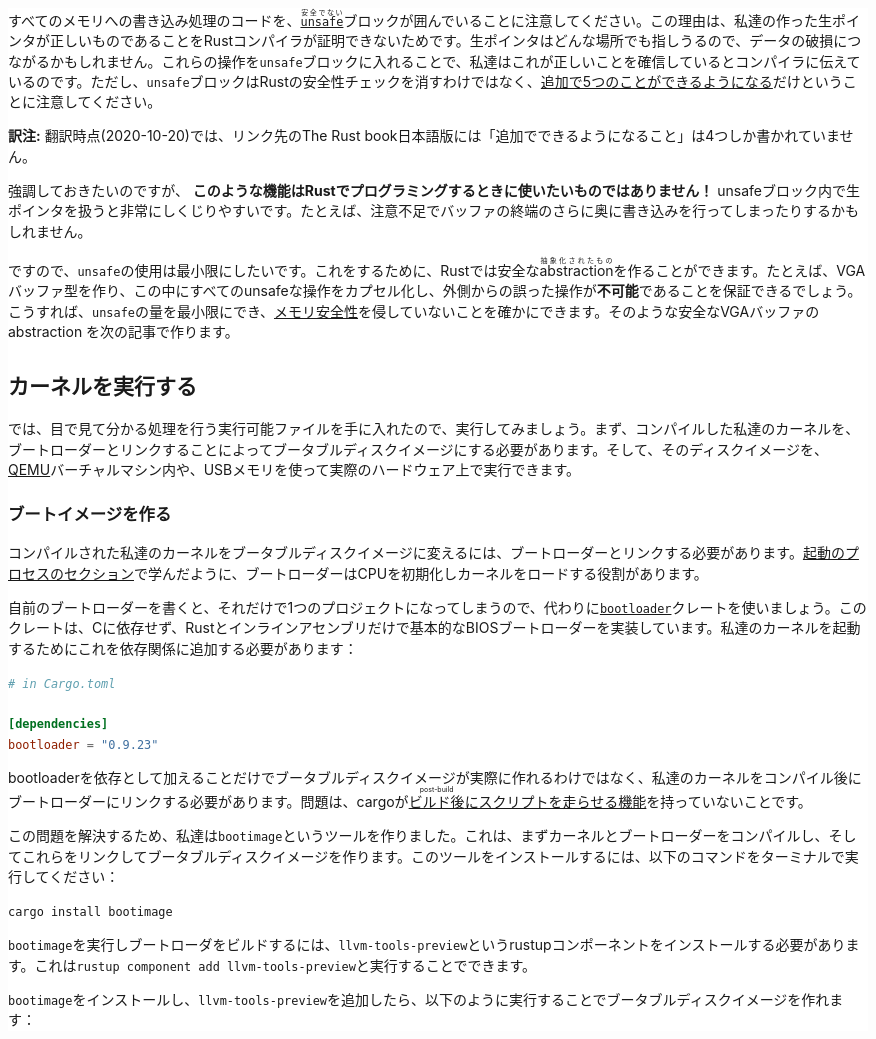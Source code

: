 [iterate]: https://doc.rust-jp.rs/book-ja/ch13-02-iterators.html
[static]: https://doc.rust-jp.rs/book-ja/ch10-03-lifetime-syntax.html#静的ライフタイム
[`enumerate`]: https://doc.rust-lang.org/core/iter/trait.Iterator.html#method.enumerate
[byte string]: https://doc.rust-lang.org/reference/tokens.html#byte-string-literals
[raw pointer]: https://doc.rust-jp.rs/book-ja/ch19-01-unsafe-rust.html#生ポインタを参照外しする
[`offset`]: https://doc.rust-lang.org/std/primitive.pointer.html#method.offset

すべてのメモリへの書き込み処理のコードを、[<ruby>`unsafe`<rp> (</rp><rt>安全でない</rt><rp>) </rp></ruby>][`unsafe`]ブロックが囲んでいることに注意してください。この理由は、私達の作った生ポインタが正しいものであることをRustコンパイラが証明できないためです。生ポインタはどんな場所でも指しうるので、データの破損につながるかもしれません。これらの操作を`unsafe`ブロックに入れることで、私達はこれが正しいことを確信しているとコンパイラに伝えているのです。ただし、`unsafe`ブロックはRustの安全性チェックを消すわけではなく、[追加で5つのことができるようになる][five additional things]だけということに注意してください。

<div class="note">

**訳注:**  翻訳時点(2020-10-20)では、リンク先のThe Rust book日本語版には「追加でできるようになること」は4つしか書かれていません。

</div>

[`unsafe`]: https://doc.rust-jp.rs/book-ja/ch19-01-unsafe-rust.html
[five additional things]: https://doc.rust-jp.rs/book-ja/ch19-01-unsafe-rust.html#unsafeの強大な力superpower

強調しておきたいのですが、 **このような機能はRustでプログラミングするときに使いたいものではありません！** unsafeブロック内で生ポインタを扱うと非常にしくじりやすいです。たとえば、注意不足でバッファの終端のさらに奥に書き込みを行ってしまったりするかもしれません。

ですので、`unsafe`の使用は最小限にしたいです。これをするために、Rustでは安全な<ruby>abstraction<rp> (</rp><rt>抽象化されたもの</rt><rp>) </rp></ruby>を作ることができます。たとえば、VGAバッファ型を作り、この中にすべてのunsafeな操作をカプセル化し、外側からの誤った操作が**不可能**であることを保証できるでしょう。こうすれば、`unsafe`の量を最小限にでき、[メモリ安全性][memory safety]を侵していないことを確かにできます。そのような安全なVGAバッファの abstraction を次の記事で作ります。

[memory safety]: https://ja.wikipedia.org/wiki/メモリ安全性

## カーネルを実行する

では、目で見て分かる処理を行う実行可能ファイルを手に入れたので、実行してみましょう。まず、コンパイルした私達のカーネルを、ブートローダーとリンクすることによってブータブルディスクイメージにする必要があります。そして、そのディスクイメージを、[QEMU]バーチャルマシン内や、USBメモリを使って実際のハードウェア上で実行できます。

### ブートイメージを作る

コンパイルされた私達のカーネルをブータブルディスクイメージに変えるには、ブートローダーとリンクする必要があります。[起動のプロセスのセクション][section about booting]で学んだように、ブートローダーはCPUを初期化しカーネルをロードする役割があります。

[section about booting]: #the-boot-process

自前のブートローダーを書くと、それだけで1つのプロジェクトになってしまうので、代わりに[`bootloader`]クレートを使いましょう。このクレートは、Cに依存せず、Rustとインラインアセンブリだけで基本的なBIOSブートローダーを実装しています。私達のカーネルを起動するためにこれを依存関係に追加する必要があります：

[`bootloader`]: https://crates.io/crates/bootloader

```toml
# in Cargo.toml

[dependencies]
bootloader = "0.9.23"
```

bootloaderを依存として加えることだけでブータブルディスクイメージが実際に作れるわけではなく、私達のカーネルをコンパイル後にブートローダーにリンクする必要があります。問題は、cargoが[<ruby>ビルド後<rp> (</rp><rt>post-build</rt><rp>) </rp></ruby>にスクリプトを走らせる機能][post-build scripts]を持っていないことです。

[post-build scripts]: https://github.com/rust-lang/cargo/issues/545

この問題を解決するため、私達は`bootimage`というツールを作りました。これは、まずカーネルとブートローダーをコンパイルし、そしてこれらをリンクしてブータブルディスクイメージを作ります。このツールをインストールするには、以下のコマンドをターミナルで実行してください：

```
cargo install bootimage
```

`bootimage`を実行しブートローダをビルドするには、`llvm-tools-preview`というrustupコンポーネントをインストールする必要があります。これは`rustup component add llvm-tools-preview`と実行することでできます。

`bootimage`をインストールし、`llvm-tools-preview`を追加したら、以下のように実行することでブータブルディスクイメージを作れます：


[freestanding Rust binary]: @/edition-2/posts/01-freestanding-rust-binary/index.ja.md
[GitHub]: https://github.com/phil-opp/blog_os
[at the bottom]: #comments
[post branch]: https://github.com/phil-opp/blog_os/tree/post-02
[ROM]: https://ja.wikipedia.org/wiki/Read_only_memory
[power-on self-test]: https://ja.wikipedia.org/wiki/Power_On_Self_Test
[BIOS]: https://ja.wikipedia.org/wiki/Basic_Input/Output_System
[UEFI]: https://ja.wikipedia.org/wiki/Unified_Extensible_Firmware_Interface
[real mode]: https://ja.wikipedia.org/wiki/リアルモード
[protected mode]: https://ja.wikipedia.org/wiki/プロテクトモード
[long mode]: https://en.wikipedia.org/wiki/Long_mode
[memory segmentation]: https://en.wikipedia.org/wiki/X86_memory_segmentation
[bootimage]: https://github.com/rust-osdev/bootimage
[Free Software Foundation]: https://ja.wikipedia.org/wiki/フリーソフトウェア財団
[Multiboot]: https://wiki.osdev.org/Multiboot
[GNU GRUB]: https://ja.wikipedia.org/wiki/GNU_GRUB
[Multiboot header]: https://www.gnu.org/software/grub/manual/multiboot/multiboot.html#OS-image-format
[adjusted default page size]: https://wiki.osdev.org/Multiboot#Multiboot_2
[boot information]: https://www.gnu.org/software/grub/manual/multiboot/multiboot.html#Boot-information-format
[first edition]: @/edition-1/_index.md
[rustup]: https://www.rustup.rs/
[`asm!` macro]: https://doc.rust-lang.org/stable/reference/inline-assembly.html
[target triple]: https://clang.llvm.org/docs/CrossCompilation.html#target-triple
[ABI]: https://stackoverflow.com/a/2456882
[platform-support]: https://forge.rust-lang.org/release/platform-support.html
[custom-targets]: https://doc.rust-lang.org/nightly/rustc/targets/custom.html
[`data-layout`]: https://llvm.org/docs/LangRef.html#data-layout
[linker]: https://ja.wikipedia.org/wiki/リンケージエディタ
[LLD]: https://lld.llvm.org/
[stack unwinding]: https://www.bogotobogo.com/cplusplus/stackunwinding.php
[disabling the red zone]: @/edition-2/posts/02-minimal-rust-kernel/disable-red-zone/index.md
[Single Instruction Multiple Data (SIMD)]: https://ja.wikipedia.org/wiki/SIMD
[previous post]: @/edition-2/posts/01-freestanding-rust-binary/index.ja.md
[`core` library]: https://doc.rust-lang.org/nightly/core/index.html
[`build-std` feature]: https://doc.rust-lang.org/nightly/cargo/reference/unstable.html#build-std
[nightly Rust compilers]: #installing-rust-nightly
[`IntoIterator::into_iter`]: https://doc.rust-lang.org/stable/core/iter/trait.IntoIterator.html#tymethod.into_iter
[`build-std-features`]: https://doc.rust-lang.org/nightly/cargo/reference/unstable.html#build-std-features
[`mem` feature]: https://github.com/rust-lang/compiler-builtins/blob/eff506cd49b637f1ab5931625a33cef7e91fbbf6/Cargo.toml#L51-L52
[`memcpy` etc. implementations]: (https://github.com/rust-lang/compiler-builtins/blob/eff506cd49b637f1ab5931625a33cef7e91fbbf6/src/mem.rs#L12-L69)
[cargo configuration]: https://doc.rust-lang.org/cargo/reference/config.html
[VGA text buffer]: https://en.wikipedia.org/wiki/VGA-compatible_text_mode
[ELF]: https://ja.wikipedia.org/wiki/Executable_and_Linkable_Format
[rust-osdev/bootloader]: https://github.com/rust-osdev/bootloader
[QEMU]: https://www.qemu.org/
[Readme of `bootimage`]: https://github.com/rust-osdev/bootimage